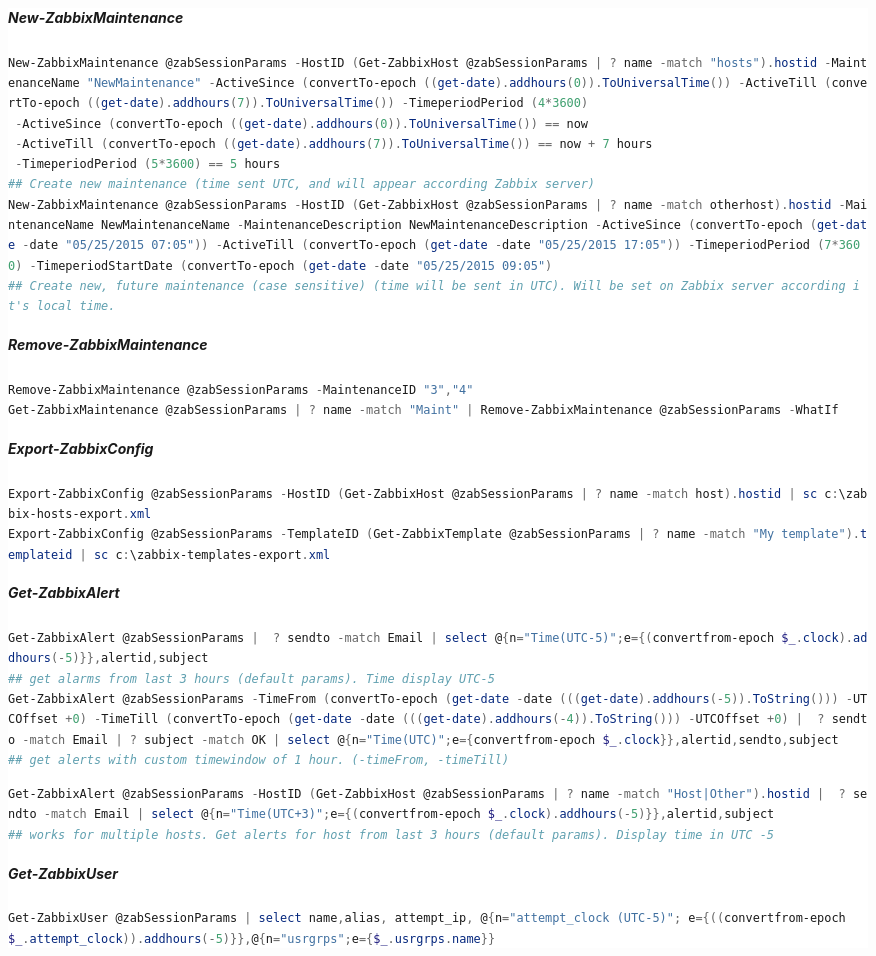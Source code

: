 ##### New-ZabbixMaintenance
```powershell
New-ZabbixMaintenance @zabSessionParams -HostID (Get-ZabbixHost @zabSessionParams | ? name -match "hosts").hostid -MaintenanceName "NewMaintenance" -ActiveSince (convertTo-epoch ((get-date).addhours(0)).ToUniversalTime()) -ActiveTill (convertTo-epoch ((get-date).addhours(7)).ToUniversalTime()) -TimeperiodPeriod (4*3600)
 -ActiveSince (convertTo-epoch ((get-date).addhours(0)).ToUniversalTime()) == now
 -ActiveTill (convertTo-epoch ((get-date).addhours(7)).ToUniversalTime()) == now + 7 hours
 -TimeperiodPeriod (5*3600) == 5 hours
## Create new maintenance (time sent UTC, and will appear according Zabbix server)
New-ZabbixMaintenance @zabSessionParams -HostID (Get-ZabbixHost @zabSessionParams | ? name -match otherhost).hostid -MaintenanceName NewMaintenanceName -MaintenanceDescription NewMaintenanceDescription -ActiveSince (convertTo-epoch (get-date -date "05/25/2015 07:05")) -ActiveTill (convertTo-epoch (get-date -date "05/25/2015 17:05")) -TimeperiodPeriod (7*3600) -TimeperiodStartDate (convertTo-epoch (get-date -date "05/25/2015 09:05")
## Create new, future maintenance (case sensitive) (time will be sent in UTC). Will be set on Zabbix server according it's local time.
```

##### Remove-ZabbixMaintenance
```powershell
Remove-ZabbixMaintenance @zabSessionParams -MaintenanceID "3","4" 
Get-ZabbixMaintenance @zabSessionParams | ? name -match "Maint" | Remove-ZabbixMaintenance @zabSessionParams -WhatIf
```

##### Export-ZabbixConfig
```powershell
Export-ZabbixConfig @zabSessionParams -HostID (Get-ZabbixHost @zabSessionParams | ? name -match host).hostid | sc c:\zabbix-hosts-export.xml
Export-ZabbixConfig @zabSessionParams -TemplateID (Get-ZabbixTemplate @zabSessionParams | ? name -match "My template").templateid | sc c:\zabbix-templates-export.xml
```

##### Get-ZabbixAlert
```powershell
Get-ZabbixAlert @zabSessionParams |  ? sendto -match Email | select @{n="Time(UTC-5)";e={(convertfrom-epoch $_.clock).addhours(-5)}},alertid,subject
## get alarms from last 3 hours (default params). Time display UTC-5
Get-ZabbixAlert @zabSessionParams -TimeFrom (convertTo-epoch (get-date -date (((get-date).addhours(-5)).ToString())) -UTCOffset +0) -TimeTill (convertTo-epoch (get-date -date (((get-date).addhours(-4)).ToString())) -UTCOffset +0) |  ? sendto -match Email | ? subject -match OK | select @{n="Time(UTC)";e={convertfrom-epoch $_.clock}},alertid,sendto,subject 
## get alerts with custom timewindow of 1 hour. (-timeFrom, -timeTill) 
```
```powershell
Get-ZabbixAlert @zabSessionParams -HostID (Get-ZabbixHost @zabSessionParams | ? name -match "Host|Other").hostid |  ? sendto -match Email | select @{n="Time(UTC+3)";e={(convertfrom-epoch $_.clock).addhours(-5)}},alertid,subject
## works for multiple hosts. Get alerts for host from last 3 hours (default params). Display time in UTC -5
```

##### Get-ZabbixUser
```powershell
Get-ZabbixUser @zabSessionParams | select name,alias, attempt_ip, @{n="attempt_clock (UTC-5)"; e={((convertfrom-epoch $_.attempt_clock)).addhours(-5)}},@{n="usrgrps";e={$_.usrgrps.name}}
```
